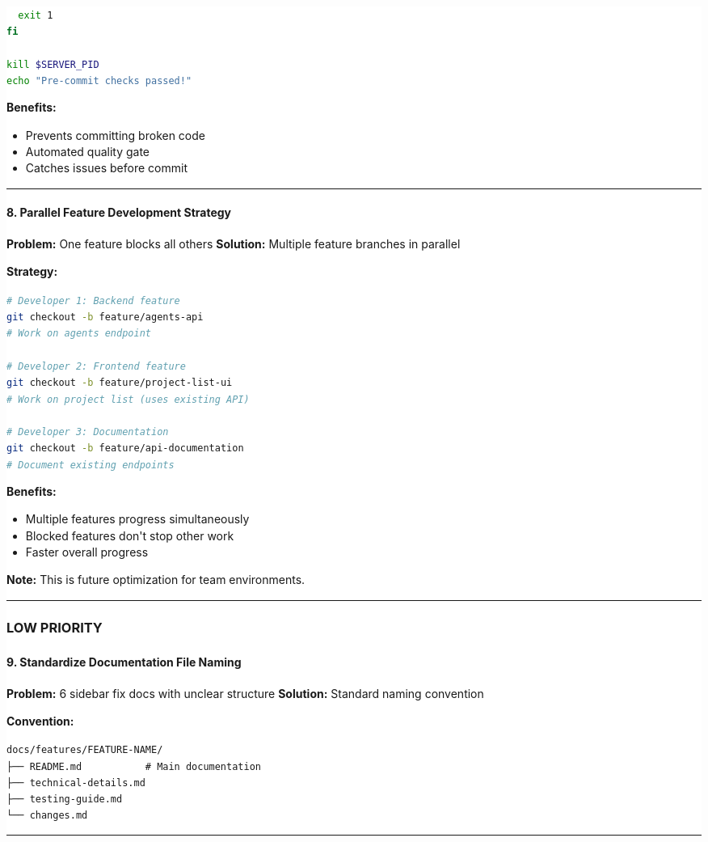 ```bash
  exit 1
fi

kill $SERVER_PID
echo "Pre-commit checks passed!"
```

**Benefits:**
- Prevents committing broken code
- Automated quality gate
- Catches issues before commit

---

#### 8. Parallel Feature Development Strategy

**Problem:** One feature blocks all others
**Solution:** Multiple feature branches in parallel

**Strategy:**
```bash
# Developer 1: Backend feature
git checkout -b feature/agents-api
# Work on agents endpoint

# Developer 2: Frontend feature
git checkout -b feature/project-list-ui
# Work on project list (uses existing API)

# Developer 3: Documentation
git checkout -b feature/api-documentation
# Document existing endpoints
```

**Benefits:**
- Multiple features progress simultaneously
- Blocked features don't stop other work
- Faster overall progress

**Note:** This is future optimization for team environments.

---

### **LOW PRIORITY**

#### 9. Standardize Documentation File Naming

**Problem:** 6 sidebar fix docs with unclear structure
**Solution:** Standard naming convention

**Convention:**
```
docs/features/FEATURE-NAME/
├── README.md           # Main documentation
├── technical-details.md
├── testing-guide.md
└── changes.md
```

---